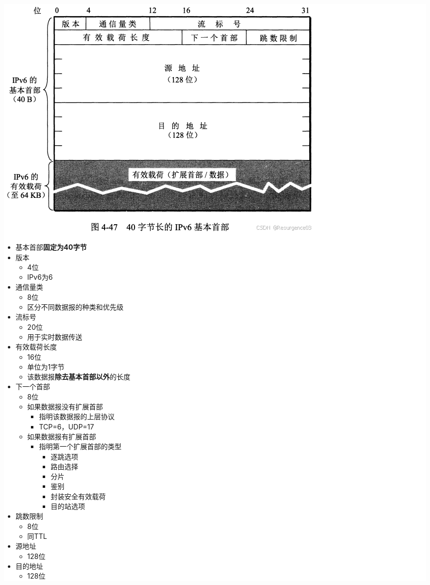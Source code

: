 ![img](assets/52eb23f19fd642fcb94c289f8a865ba7.png)

- 基本首部**固定为40字节**
- 版本 
  - 4位
  - IPv6为6
- 通信量类 
  - 8位
  - 区分不同数据报的种类和优先级
- 流标号 
  - 20位
  - 用于实时数据传送
- 有效载荷长度 
  - 16位
  - 单位为1字节
  - 该数据报**除去基本首部以外**的长度
- 下一个首部
  - 8位
  - 如果数据报没有扩展首部
    - 指明该数据报的上层协议
    - TCP=6，UDP=17
  - 如果数据报有扩展首部
    - 指明第一个扩展首部的类型
      - 逐跳选项
      - 路由选择
      - 分片
      - 鉴别
      - 封装安全有效载荷
      - 目的站选项
- 跳数限制
  - 8位
  - 同TTL
- 源地址
  - 128位
- 目的地址
  - 128位
